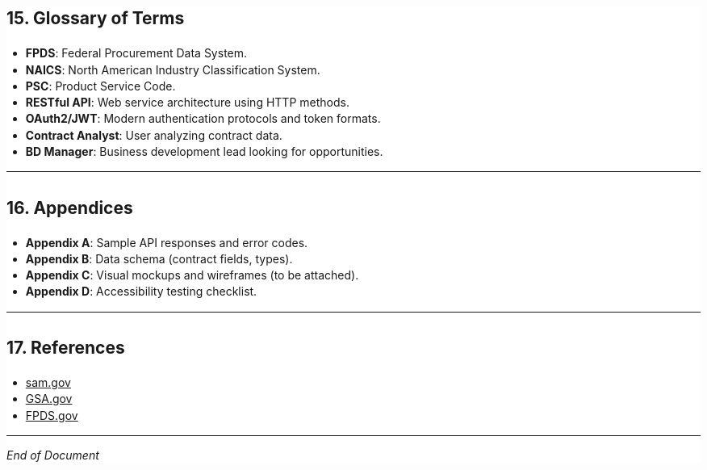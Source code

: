 
## 15. Glossary of Terms

- **FPDS**: Federal Procurement Data System.
- **NAICS**: North American Industry Classification System.
- **PSC**: Product Service Code.
- **RESTful API**: Web service architecture using HTTP methods.
- **OAuth2/JWT**: Modern authentication protocols and token formats.
- **Contract Analyst**: User analyzing contract data.
- **BD Manager**: Business development lead looking for opportunities.

---

## 16. Appendices

- **Appendix A**: Sample API responses and error codes.
- **Appendix B**: Data schema (contract fields, types).
- **Appendix C**: Visual mockups and wireframes (to be attached).
- **Appendix D**: Accessibility testing checklist.

---

## 17. References

- [sam.gov](https://sam.gov)
- [GSA.gov](https://www.gsa.gov)
- [FPDS.gov](https://www.fpds.gov)

---

*End of Document*